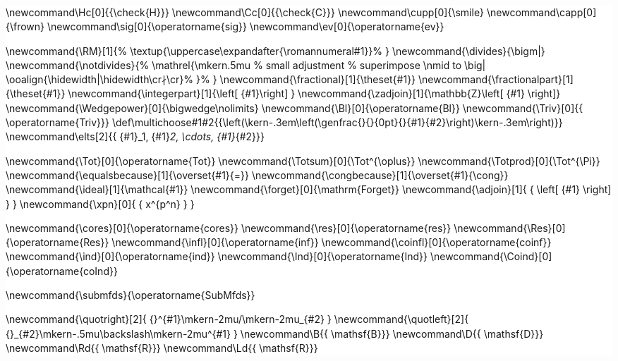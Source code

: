 \newcommand\Hc[0]{{\check{H}}}
\newcommand\Cc[0]{{\check{C}}}
\newcommand\cupp[0]{\smile}
\newcommand\capp[0]{\frown}
\newcommand\sig[0]{\operatorname{sig}}
\newcommand\ev[0]{\operatorname{ev}}

\newcommand{\RM}[1]{%
  \textup{\uppercase\expandafter{\romannumeral#1}}%
}
\newcommand{\divides}{\bigm|}
\newcommand{\notdivides}{%
  \mathrel{\mkern.5mu % small adjustment
    % superimpose \nmid to \big|
    \ooalign{\hidewidth$\big|$\hidewidth\cr$\nmid$\cr}%
  }%
}
\newcommand{\fractional}[1]{\theset{#1}}
\newcommand{\fractionalpart}[1]{\theset{#1}}
\newcommand{\integerpart}[1]{\left[ {#1}\right] }
\newcommand{\zadjoin}[1]{\mathbb{Z}\left[ {#1} \right]}
\newcommand{\Wedgepower}[0]{\bigwedge\nolimits}
\newcommand{\Bl}[0]{\operatorname{Bl}}
\newcommand{\Triv}[0]{{ \operatorname{Triv}}}
\def\multichoose#1#2{{\left(\kern-.3em\left(\genfrac{}{}{0pt}{}{#1}{#2}\right)\kern-.3em\right)}}
\newcommand\elts[2]{{ {#1}_1, {#1}_2, \cdots, {#1}_{#2}}}

\newcommand{\Tot}[0]{\operatorname{Tot}}
\newcommand{\Totsum}[0]{\Tot^{\oplus}}
\newcommand{\Totprod}[0]{\Tot^{\Pi}}
\newcommand{\equalsbecause}[1]{\overset{#1}{=}}
\newcommand{\congbecause}[1]{\overset{#1}{\cong}}
\newcommand{\ideal}[1]{\mathcal{#1}}
\newcommand{\forget}[0]{\mathrm{Forget}}
\newcommand{\adjoin}[1]{ { \left[ {#1} \right] } }
\newcommand{\xpn}[0]{ { x^{p^n} } }


\newcommand{\cores}[0]{\operatorname{cores}}
\newcommand{\res}[0]{\operatorname{res}}
\newcommand{\Res}[0]{\operatorname{Res}}
\newcommand{\infl}[0]{\operatorname{inf}}
\newcommand{\coinfl}[0]{\operatorname{coinf}}
\newcommand{\ind}[0]{\operatorname{ind}}
\newcommand{\Ind}[0]{\operatorname{Ind}}
\newcommand{\Coind}[0]{\operatorname{coInd}}

\newcommand{\submfds}{\operatorname{SubMfds}}

\newcommand{\quotright}[2]{ {}^{#1}\mkern-2mu/\mkern-2mu_{#2} }
\newcommand{\quotleft}[2]{ {}_{#2}\mkern-.5mu\backslash\mkern-2mu^{#1} }
\newcommand\B{{ \mathsf{B}}}
\newcommand\D{{ \mathsf{D}}}
\newcommand\Rd{{ \mathsf{R}}}
\newcommand\Ld{{ \mathsf{R}}}

